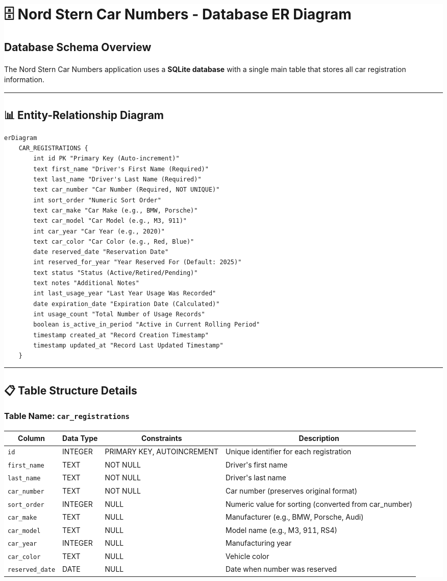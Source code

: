 # 🗄️ Nord Stern Car Numbers - Database ER Diagram

## Database Schema Overview

The Nord Stern Car Numbers application uses a **SQLite database** with a single main table that stores all car registration information.

---

## 📊 Entity-Relationship Diagram

```mermaid
erDiagram
    CAR_REGISTRATIONS {
        int id PK "Primary Key (Auto-increment)"
        text first_name "Driver's First Name (Required)"
        text last_name "Driver's Last Name (Required)"
        text car_number "Car Number (Required, NOT UNIQUE)"
        int sort_order "Numeric Sort Order"
        text car_make "Car Make (e.g., BMW, Porsche)"
        text car_model "Car Model (e.g., M3, 911)"
        int car_year "Car Year (e.g., 2020)"
        text car_color "Car Color (e.g., Red, Blue)"
        date reserved_date "Reservation Date"
        int reserved_for_year "Year Reserved For (Default: 2025)"
        text status "Status (Active/Retired/Pending)"
        text notes "Additional Notes"
        int last_usage_year "Last Year Usage Was Recorded"
        date expiration_date "Expiration Date (Calculated)"
        int usage_count "Total Number of Usage Records"
        boolean is_active_in_period "Active in Current Rolling Period"
        timestamp created_at "Record Creation Timestamp"
        timestamp updated_at "Record Last Updated Timestamp"
    }
```

---

## 📋 Table Structure Details

### **Table Name**: `car_registrations`

| Column | Data Type | Constraints | Description |
|--------|-----------|-------------|-------------|
| `id` | INTEGER | PRIMARY KEY, AUTOINCREMENT | Unique identifier for each registration |
| `first_name` | TEXT | NOT NULL | Driver's first name |
| `last_name` | TEXT | NOT NULL | Driver's last name |
| `car_number` | TEXT | NOT NULL | Car number (preserves original format) |
| `sort_order` | INTEGER | NULL | Numeric value for sorting (converted from car_number) |
| `car_make` | TEXT | NULL | Manufacturer (e.g., BMW, Porsche, Audi) |
| `car_model` | TEXT | NULL | Model name (e.g., M3, 911, RS4) |
| `car_year` | INTEGER | NULL | Manufacturing year |
| `car_color` | TEXT | NULL | Vehicle color |
| `reserved_date` | DATE | NULL | Date when number was reserved |